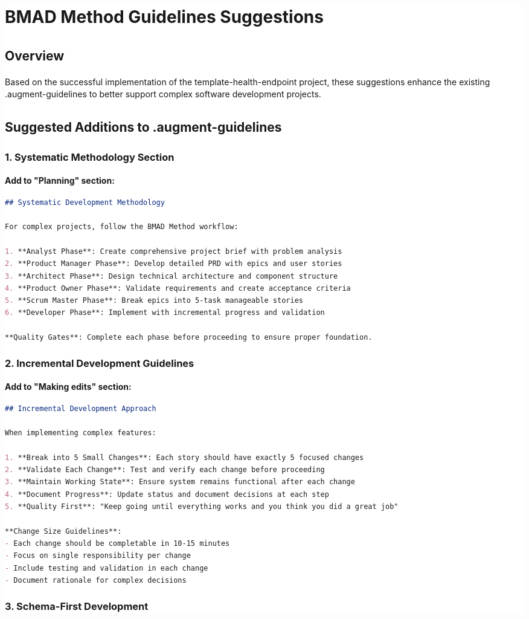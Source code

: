# BMAD Method Guidelines Suggestions

## Overview
Based on the successful implementation of the template-health-endpoint project, these suggestions enhance the existing .augment-guidelines to better support complex software development projects.

## Suggested Additions to .augment-guidelines

### 1. Systematic Methodology Section

**Add to "Planning" section:**

```markdown
## Systematic Development Methodology

For complex projects, follow the BMAD Method workflow:

1. **Analyst Phase**: Create comprehensive project brief with problem analysis
2. **Product Manager Phase**: Develop detailed PRD with epics and user stories  
3. **Architect Phase**: Design technical architecture and component structure
4. **Product Owner Phase**: Validate requirements and create acceptance criteria
5. **Scrum Master Phase**: Break epics into 5-task manageable stories
6. **Developer Phase**: Implement with incremental progress and validation

**Quality Gates**: Complete each phase before proceeding to ensure proper foundation.
```

### 2. Incremental Development Guidelines

**Add to "Making edits" section:**

```markdown
## Incremental Development Approach

When implementing complex features:

1. **Break into 5 Small Changes**: Each story should have exactly 5 focused changes
2. **Validate Each Change**: Test and verify each change before proceeding
3. **Maintain Working State**: Ensure system remains functional after each change
4. **Document Progress**: Update status and document decisions at each step
5. **Quality First**: "Keep going until everything works and you think you did a great job"

**Change Size Guidelines**:
- Each change should be completable in 10-15 minutes
- Focus on single responsibility per change
- Include testing and validation in each change
- Document rationale for complex decisions
```

### 3. Schema-First Development
